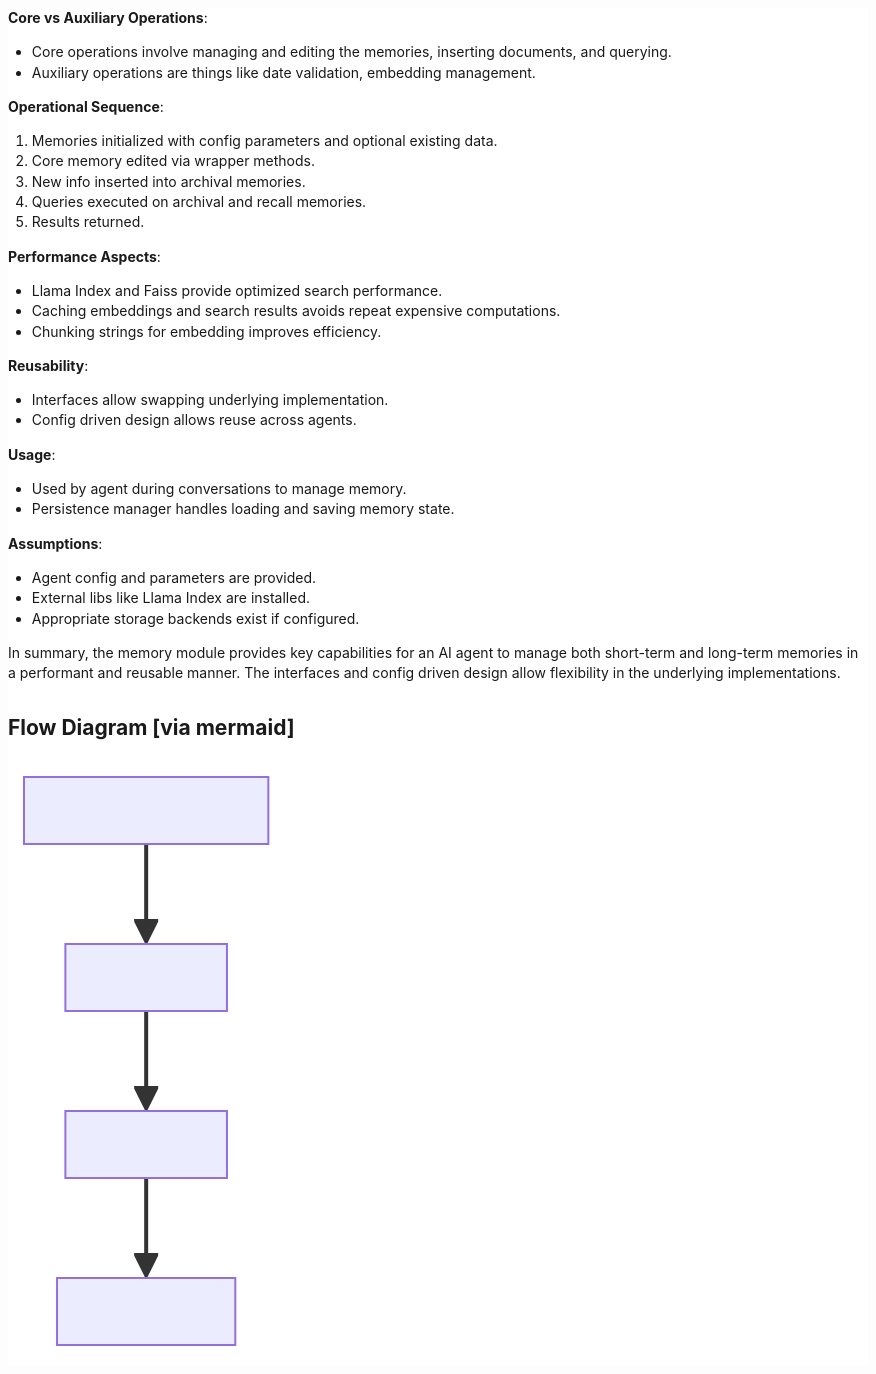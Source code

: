 **Core vs Auxiliary Operations**:
- Core operations involve managing and editing the memories, inserting documents, and querying.
- Auxiliary operations are things like date validation, embedding management.

**Operational Sequence**:
1. Memories initialized with config parameters and optional existing data.
2. Core memory edited via wrapper methods.  
3. New info inserted into archival memories.
4. Queries executed on archival and recall memories.
5. Results returned.

**Performance Aspects**:
- Llama Index and Faiss provide optimized search performance.
- Caching embeddings and search results avoids repeat expensive computations. 
- Chunking strings for embedding improves efficiency.

**Reusability**: 
- Interfaces allow swapping underlying implementation.
- Config driven design allows reuse across agents.

**Usage**:
- Used by agent during conversations to manage memory.
- Persistence manager handles loading and saving memory state.

**Assumptions**:
- Agent config and parameters are provided.
- External libs like Llama Index are installed.
- Appropriate storage backends exist if configured.

In summary, the memory module provides key capabilities for an AI agent to manage both short-term and long-term memories in a performant and reusable manner. The interfaces and config driven design allow flexibility in the underlying implementations.
## Flow Diagram [via mermaid]
![diagram](./High_Level_Doc-41.svg)